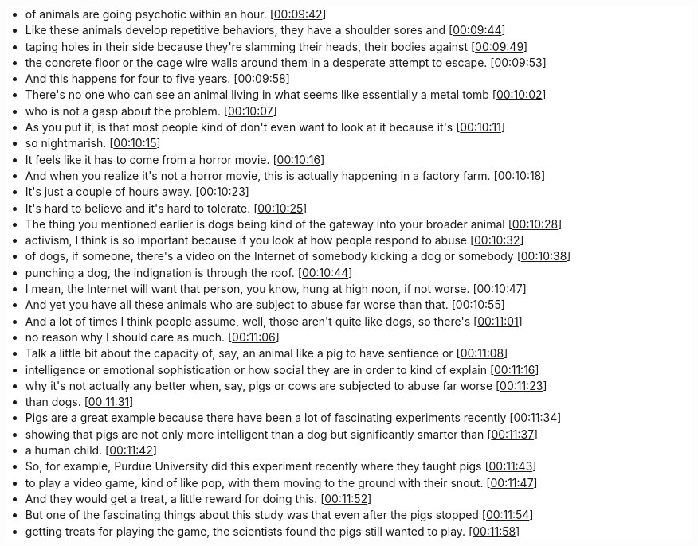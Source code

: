 *  of animals are going psychotic within an hour. [[00:09:42](https://www.youtube.com/watch?v=4QwLKkWOIpo&t=582.46s)]
*  Like these animals develop repetitive behaviors, they have a shoulder sores and [[00:09:44](https://www.youtube.com/watch?v=4QwLKkWOIpo&t=584.86s)]
*  taping holes in their side because they're slamming their heads, their bodies against [[00:09:49](https://www.youtube.com/watch?v=4QwLKkWOIpo&t=589.0600000000001s)]
*  the concrete floor or the cage wire walls around them in a desperate attempt to escape. [[00:09:53](https://www.youtube.com/watch?v=4QwLKkWOIpo&t=593.1800000000001s)]
*  And this happens for four to five years. [[00:09:58](https://www.youtube.com/watch?v=4QwLKkWOIpo&t=598.5s)]
*  There's no one who can see an animal living in what seems like essentially a metal tomb [[00:10:02](https://www.youtube.com/watch?v=4QwLKkWOIpo&t=602.5s)]
*  who is not a gasp about the problem. [[00:10:07](https://www.youtube.com/watch?v=4QwLKkWOIpo&t=607.74s)]
*  As you put it, is that most people kind of don't even want to look at it because it's [[00:10:11](https://www.youtube.com/watch?v=4QwLKkWOIpo&t=611.3000000000001s)]
*  so nightmarish. [[00:10:15](https://www.youtube.com/watch?v=4QwLKkWOIpo&t=615.6600000000001s)]
*  It feels like it has to come from a horror movie. [[00:10:16](https://www.youtube.com/watch?v=4QwLKkWOIpo&t=616.74s)]
*  And when you realize it's not a horror movie, this is actually happening in a factory farm. [[00:10:18](https://www.youtube.com/watch?v=4QwLKkWOIpo&t=618.5s)]
*  It's just a couple of hours away. [[00:10:23](https://www.youtube.com/watch?v=4QwLKkWOIpo&t=623.1400000000001s)]
*  It's hard to believe and it's hard to tolerate. [[00:10:25](https://www.youtube.com/watch?v=4QwLKkWOIpo&t=625.3000000000001s)]
*  The thing you mentioned earlier is dogs being kind of the gateway into your broader animal [[00:10:28](https://www.youtube.com/watch?v=4QwLKkWOIpo&t=628.02s)]
*  activism, I think is so important because if you look at how people respond to abuse [[00:10:32](https://www.youtube.com/watch?v=4QwLKkWOIpo&t=632.5799999999999s)]
*  of dogs, if someone, there's a video on the Internet of somebody kicking a dog or somebody [[00:10:38](https://www.youtube.com/watch?v=4QwLKkWOIpo&t=638.7399999999999s)]
*  punching a dog, the indignation is through the roof. [[00:10:44](https://www.youtube.com/watch?v=4QwLKkWOIpo&t=644.0999999999999s)]
*  I mean, the Internet will want that person, you know, hung at high noon, if not worse. [[00:10:47](https://www.youtube.com/watch?v=4QwLKkWOIpo&t=647.9399999999999s)]
*  And yet you have all these animals who are subject to abuse far worse than that. [[00:10:55](https://www.youtube.com/watch?v=4QwLKkWOIpo&t=655.7s)]
*  And a lot of times I think people assume, well, those aren't quite like dogs, so there's [[00:11:01](https://www.youtube.com/watch?v=4QwLKkWOIpo&t=661.62s)]
*  no reason why I should care as much. [[00:11:06](https://www.youtube.com/watch?v=4QwLKkWOIpo&t=666.1800000000001s)]
*  Talk a little bit about the capacity of, say, an animal like a pig to have sentience or [[00:11:08](https://www.youtube.com/watch?v=4QwLKkWOIpo&t=668.42s)]
*  intelligence or emotional sophistication or how social they are in order to kind of explain [[00:11:16](https://www.youtube.com/watch?v=4QwLKkWOIpo&t=676.82s)]
*  why it's not actually any better when, say, pigs or cows are subjected to abuse far worse [[00:11:23](https://www.youtube.com/watch?v=4QwLKkWOIpo&t=683.7s)]
*  than dogs. [[00:11:31](https://www.youtube.com/watch?v=4QwLKkWOIpo&t=691.3000000000001s)]
*  Pigs are a great example because there have been a lot of fascinating experiments recently [[00:11:34](https://www.youtube.com/watch?v=4QwLKkWOIpo&t=694.26s)]
*  showing that pigs are not only more intelligent than a dog but significantly smarter than [[00:11:37](https://www.youtube.com/watch?v=4QwLKkWOIpo&t=697.62s)]
*  a human child. [[00:11:42](https://www.youtube.com/watch?v=4QwLKkWOIpo&t=702.4200000000001s)]
*  So, for example, Purdue University did this experiment recently where they taught pigs [[00:11:43](https://www.youtube.com/watch?v=4QwLKkWOIpo&t=703.1400000000001s)]
*  to play a video game, kind of like pop, with them moving to the ground with their snout. [[00:11:47](https://www.youtube.com/watch?v=4QwLKkWOIpo&t=707.5400000000001s)]
*  And they would get a treat, a little reward for doing this. [[00:11:52](https://www.youtube.com/watch?v=4QwLKkWOIpo&t=712.1s)]
*  But one of the fascinating things about this study was that even after the pigs stopped [[00:11:54](https://www.youtube.com/watch?v=4QwLKkWOIpo&t=714.34s)]
*  getting treats for playing the game, the scientists found the pigs still wanted to play. [[00:11:58](https://www.youtube.com/watch?v=4QwLKkWOIpo&t=718.42s)]
